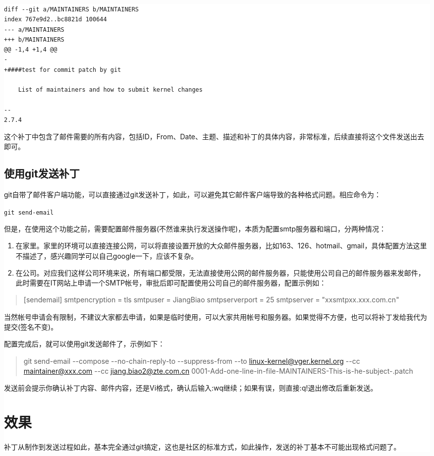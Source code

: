 	diff --git a/MAINTAINERS b/MAINTAINERS
	index 767e9d2..bc8821d 100644
	--- a/MAINTAINERS
	+++ b/MAINTAINERS
	@@ -1,4 +1,4 @@
	-
	+####test for commit patch by git
	 
	 	List of maintainers and how to submit kernel changes
	 
	-- 
	2.7.4


这个补丁中包含了邮件需要的所有内容，包括ID，From、Date、主题、描述和补丁的具体内容，非常标准，后续直接将这个文件发送出去即可。

## 使用git发送补丁

git自带了邮件客户端功能，可以直接通过git发送补丁，如此，可以避免其它邮件客户端导致的各种格式问题。相应命令为：
	
	git send-email
	
但是，在使用这个功能之前，需要配置邮件服务器(不然谁来执行发送操作呢)，本质为配置smtp服务器和端口，分两种情况：

1. 在家里。家里的环境可以直接连接公网，可以将直接设置开放的大众邮件服务器，比如163、126、hotmail、gmail，具体配置方法这里不描述了，感兴趣同学可以自己google一下，应该不复杂。

2. 在公司。对应我们这样公司环境来说，所有端口都受限，无法直接使用公网的邮件服务器，只能使用公司自己的邮件服务器来发邮件，此时需要在IT网站上申请一个SMTP帐号，审批后即可配置使用公司自己的邮件服务器，配置示例如：

>[sendemail]
>        smtpencryption = tls
>        smtpuser = JiangBiao
>        smtpserverport = 25
>        smtpserver = "xxsmtpxx.xxx.com.cn"

当然帐号申请会有限制，不建议大家都去申请，如果是临时使用，可以大家共用帐号和服务器。如果觉得不方便，也可以将补丁发给我代为提交(签名不变)。

配置完成后，就可以使用git发送邮件了，示例如下：

>git send-email --compose --no-chain-reply-to --suppress-from --to linux-kernel@vger.kernel.org --cc maintainer@xxx.com --cc jiang.biao2@zte.com.cn 0001-Add-one-line-in-file-MAINTAINERS-This-is-he-subject-.patch

发送前会提示你确认补丁内容、邮件内容，还是Vi格式，确认后输入:wq继续；如果有误，则直接:q!退出修改后重新发送。

# 效果

补丁从制作到发送过程如此，基本完全通过git搞定，这也是社区的标准方式，如此操作，发送的补丁基本不可能出现格式问题了。



